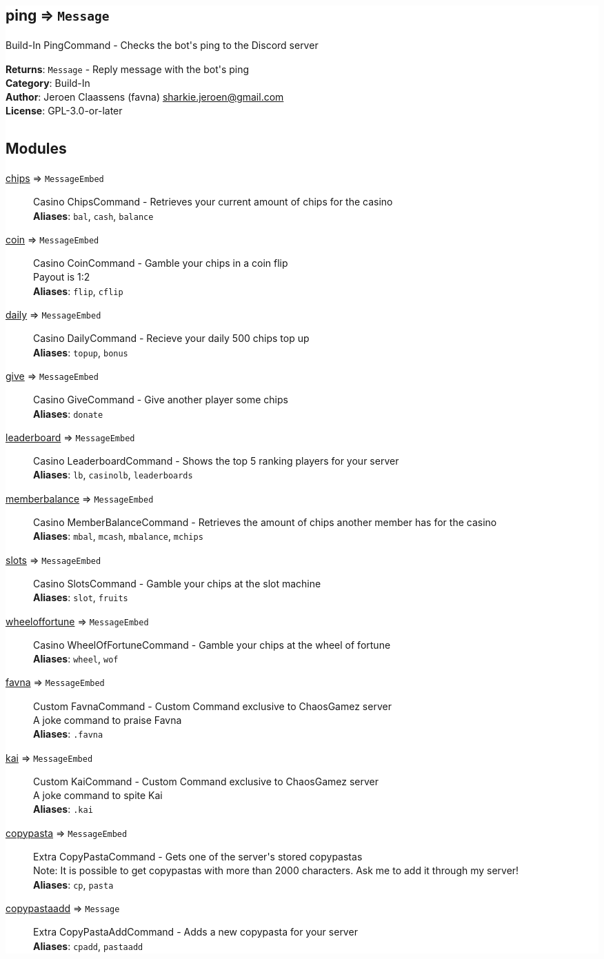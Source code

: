 <a name="module_ping"></a>

## ping ⇒ <code>Message</code>
Build-In PingCommand - Checks the bot's ping to the Discord server

**Returns**: <code>Message</code> - Reply message with the bot's ping  
**Category**: Build-In  
**Author**: Jeroen Claassens (favna) <sharkie.jeroen@gmail.com>  
**License**: GPL-3.0-or-later  

## Modules

<dl>
<dt><a href="#module_chips">chips</a> ⇒ <code>MessageEmbed</code></dt>
<dd><p>Casino ChipsCommand - Retrieves your current amount of chips for the casino<br><strong>Aliases</strong>: <code>bal</code>, <code>cash</code>, <code>balance</code></p>
</dd>
<dt><a href="#module_coin">coin</a> ⇒ <code>MessageEmbed</code></dt>
<dd><p>Casino CoinCommand - Gamble your chips in a coin flip<br>Payout is 1:2<br><strong>Aliases</strong>: <code>flip</code>, <code>cflip</code></p>
</dd>
<dt><a href="#module_daily">daily</a> ⇒ <code>MessageEmbed</code></dt>
<dd><p>Casino DailyCommand - Recieve your daily 500 chips top up<br><strong>Aliases</strong>: <code>topup</code>, <code>bonus</code></p>
</dd>
<dt><a href="#module_give">give</a> ⇒ <code>MessageEmbed</code></dt>
<dd><p>Casino GiveCommand - Give another player some chips<br><strong>Aliases</strong>: <code>donate</code></p>
</dd>
<dt><a href="#module_leaderboard">leaderboard</a> ⇒ <code>MessageEmbed</code></dt>
<dd><p>Casino LeaderboardCommand - Shows the top 5 ranking players for your server<br><strong>Aliases</strong>: <code>lb</code>, <code>casinolb</code>, <code>leaderboards</code></p>
</dd>
<dt><a href="#module_memberbalance">memberbalance</a> ⇒ <code>MessageEmbed</code></dt>
<dd><p>Casino MemberBalanceCommand - Retrieves the amount of chips another member has for the casino<br><strong>Aliases</strong>: <code>mbal</code>, <code>mcash</code>, <code>mbalance</code>, <code>mchips</code></p>
</dd>
<dt><a href="#module_slots">slots</a> ⇒ <code>MessageEmbed</code></dt>
<dd><p>Casino SlotsCommand - Gamble your chips at the slot machine<br><strong>Aliases</strong>: <code>slot</code>, <code>fruits</code></p>
</dd>
<dt><a href="#module_wheeloffortune">wheeloffortune</a> ⇒ <code>MessageEmbed</code></dt>
<dd><p>Casino WheelOfFortuneCommand - Gamble your chips at the wheel of fortune<br><strong>Aliases</strong>: <code>wheel</code>, <code>wof</code></p>
</dd>
<dt><a href="#module_favna">favna</a> ⇒ <code>MessageEmbed</code></dt>
<dd><p>Custom FavnaCommand - Custom Command exclusive to ChaosGamez server<br>A joke command to praise Favna<br><strong>Aliases</strong>: <code>.favna</code></p>
</dd>
<dt><a href="#module_kai">kai</a> ⇒ <code>MessageEmbed</code></dt>
<dd><p>Custom KaiCommand - Custom Command exclusive to ChaosGamez server<br>A joke command to spite Kai<br><strong>Aliases</strong>: <code>.kai</code></p>
</dd>
<dt><a href="#module_copypasta">copypasta</a> ⇒ <code>MessageEmbed</code></dt>
<dd><p>Extra CopyPastaCommand - Gets one of the server&#39;s stored copypastas<br>Note: It is possible to get copypastas with more than 2000 characters. Ask me to add it through my server!<br><strong>Aliases</strong>: <code>cp</code>, <code>pasta</code></p>
</dd>
<dt><a href="#module_copypastaadd">copypastaadd</a> ⇒ <code>Message</code></dt>
<dd><p>Extra CopyPastaAddCommand - Adds a new copypasta for your server<br><strong>Aliases</strong>: <code>cpadd</code>, <code>pastaadd</code></p>
</dd>